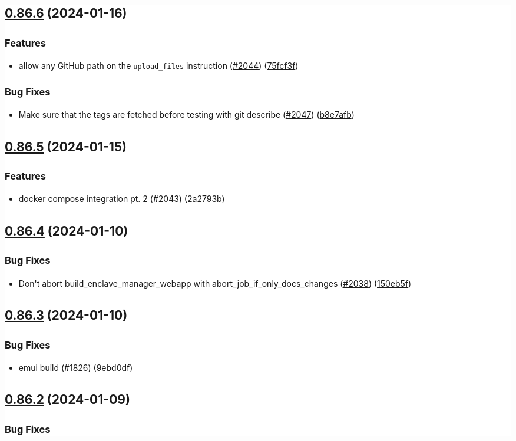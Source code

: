 ## [0.86.6](https://github.com/kurtosis-tech/kurtosis/compare/0.86.5...0.86.6) (2024-01-16)


### Features

* allow any GitHub path on the `upload_files` instruction ([#2044](https://github.com/kurtosis-tech/kurtosis/issues/2044)) ([75fcf3f](https://github.com/kurtosis-tech/kurtosis/commit/75fcf3f208fc00c9352fc457b952d46c2c774bb2))


### Bug Fixes

* Make sure that the tags are fetched before testing with git describe ([#2047](https://github.com/kurtosis-tech/kurtosis/issues/2047)) ([b8e7afb](https://github.com/kurtosis-tech/kurtosis/commit/b8e7afb3e1fb3fc30c915b0e255e695cfb4ef3b9))

## [0.86.5](https://github.com/kurtosis-tech/kurtosis/compare/0.86.4...0.86.5) (2024-01-15)


### Features

* docker compose integration pt. 2 ([#2043](https://github.com/kurtosis-tech/kurtosis/issues/2043)) ([2a2793b](https://github.com/kurtosis-tech/kurtosis/commit/2a2793bfd6014ff375fc0bb27018df77a5af330f))

## [0.86.4](https://github.com/kurtosis-tech/kurtosis/compare/0.86.3...0.86.4) (2024-01-10)


### Bug Fixes

* Don't abort build_enclave_manager_webapp with abort_job_if_only_docs_changes ([#2038](https://github.com/kurtosis-tech/kurtosis/issues/2038)) ([150eb5f](https://github.com/kurtosis-tech/kurtosis/commit/150eb5ffb9aee97d12e109454455797c1f0d7f3a))

## [0.86.3](https://github.com/kurtosis-tech/kurtosis/compare/0.86.2...0.86.3) (2024-01-10)


### Bug Fixes

* emui build ([#1826](https://github.com/kurtosis-tech/kurtosis/issues/1826)) ([9ebd0df](https://github.com/kurtosis-tech/kurtosis/commit/9ebd0df155c208f97896878f87102a1cf481ff51))

## [0.86.2](https://github.com/kurtosis-tech/kurtosis/compare/0.86.1...0.86.2) (2024-01-09)


### Bug Fixes
